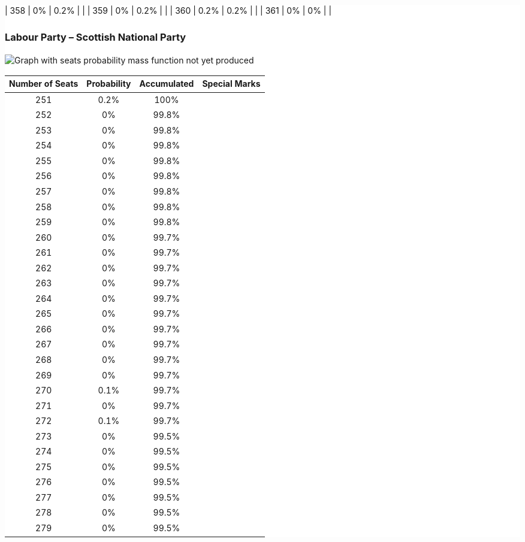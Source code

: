 | 358 | 0% | 0.2% |  |
| 359 | 0% | 0.2% |  |
| 360 | 0.2% | 0.2% |  |
| 361 | 0% | 0% |  |

### Labour Party – Scottish National Party

![Graph with seats probability mass function not yet produced](2018-03-04-ICMResearch-coalitions-seats-pmf-lab–snp.png "Seats Probability Mass Function")

| Number of Seats | Probability | Accumulated | Special Marks |
|:---------------:|:-----------:|:-----------:|:-------------:|
| 251 | 0.2% | 100% |  |
| 252 | 0% | 99.8% |  |
| 253 | 0% | 99.8% |  |
| 254 | 0% | 99.8% |  |
| 255 | 0% | 99.8% |  |
| 256 | 0% | 99.8% |  |
| 257 | 0% | 99.8% |  |
| 258 | 0% | 99.8% |  |
| 259 | 0% | 99.8% |  |
| 260 | 0% | 99.7% |  |
| 261 | 0% | 99.7% |  |
| 262 | 0% | 99.7% |  |
| 263 | 0% | 99.7% |  |
| 264 | 0% | 99.7% |  |
| 265 | 0% | 99.7% |  |
| 266 | 0% | 99.7% |  |
| 267 | 0% | 99.7% |  |
| 268 | 0% | 99.7% |  |
| 269 | 0% | 99.7% |  |
| 270 | 0.1% | 99.7% |  |
| 271 | 0% | 99.7% |  |
| 272 | 0.1% | 99.7% |  |
| 273 | 0% | 99.5% |  |
| 274 | 0% | 99.5% |  |
| 275 | 0% | 99.5% |  |
| 276 | 0% | 99.5% |  |
| 277 | 0% | 99.5% |  |
| 278 | 0% | 99.5% |  |
| 279 | 0% | 99.5% |  |